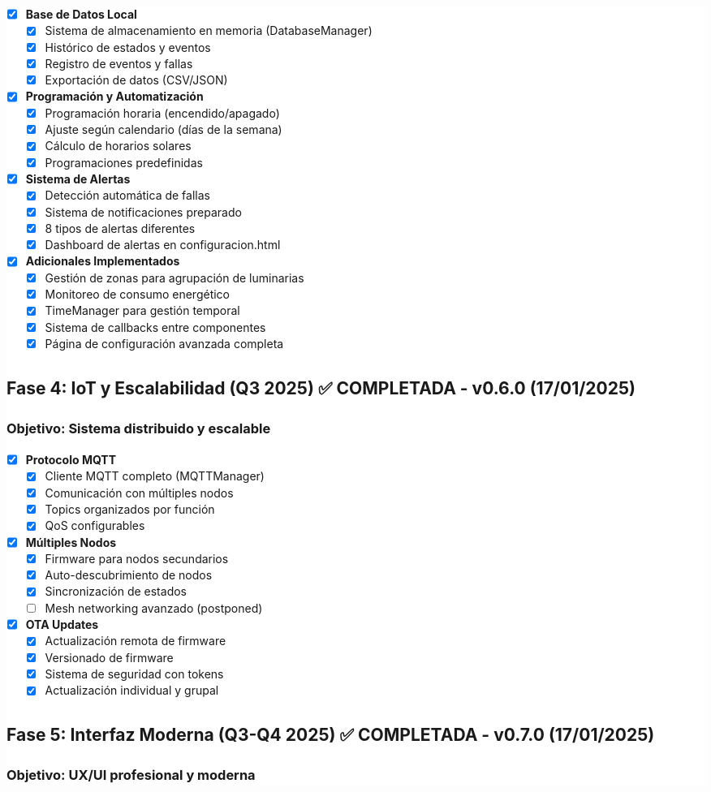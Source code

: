 - [x] **Base de Datos Local**
  - [x] Sistema de almacenamiento en memoria (DatabaseManager)
  - [x] Histórico de estados y eventos
  - [x] Registro de eventos y fallas
  - [x] Exportación de datos (CSV/JSON)

- [x] **Programación y Automatización**
  - [x] Programación horaria (encendido/apagado)
  - [x] Ajuste según calendario (días de la semana)
  - [x] Cálculo de horarios solares
  - [x] Programaciones predefinidas

- [x] **Sistema de Alertas**
  - [x] Detección automática de fallas
  - [x] Sistema de notificaciones preparado
  - [x] 8 tipos de alertas diferentes
  - [x] Dashboard de alertas en configuracion.html

- [x] **Adicionales Implementados**
  - [x] Gestión de zonas para agrupación de luminarias
  - [x] Monitoreo de consumo energético
  - [x] TimeManager para gestión temporal
  - [x] Sistema de callbacks entre componentes
  - [x] Página de configuración avanzada completa

## Fase 4: IoT y Escalabilidad (Q3 2025) ✅ COMPLETADA - v0.6.0 (17/01/2025)
### Objetivo: Sistema distribuido y escalable

- [x] **Protocolo MQTT**
  - [x] Cliente MQTT completo (MQTTManager)
  - [x] Comunicación con múltiples nodos
  - [x] Topics organizados por función
  - [x] QoS configurables

- [x] **Múltiples Nodos**
  - [x] Firmware para nodos secundarios
  - [x] Auto-descubrimiento de nodos
  - [x] Sincronización de estados
  - [ ] Mesh networking avanzado (postponed)

- [x] **OTA Updates**
  - [x] Actualización remota de firmware
  - [x] Versionado de firmware
  - [x] Sistema de seguridad con tokens
  - [x] Actualización individual y grupal

## Fase 5: Interfaz Moderna (Q3-Q4 2025) ✅ COMPLETADA - v0.7.0 (17/01/2025)
### Objetivo: UX/UI profesional y moderna
